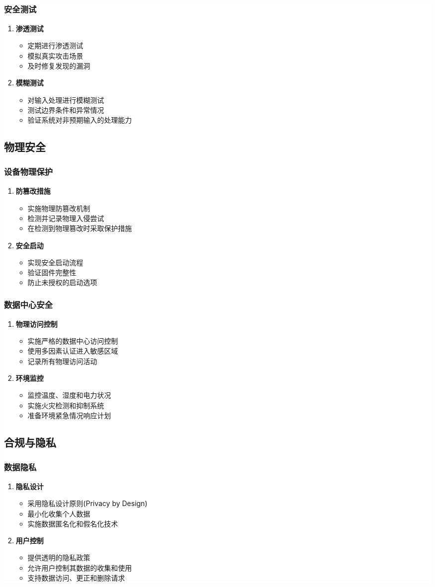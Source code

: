 ### 安全测试

1. **渗透测试**
   - 定期进行渗透测试
   - 模拟真实攻击场景
   - 及时修复发现的漏洞

2. **模糊测试**
   - 对输入处理进行模糊测试
   - 测试边界条件和异常情况
   - 验证系统对非预期输入的处理能力

## 物理安全

### 设备物理保护

1. **防篡改措施**
   - 实施物理防篡改机制
   - 检测并记录物理入侵尝试
   - 在检测到物理篡改时采取保护措施

2. **安全启动**
   - 实现安全启动流程
   - 验证固件完整性
   - 防止未授权的启动选项

### 数据中心安全

1. **物理访问控制**
   - 实施严格的数据中心访问控制
   - 使用多因素认证进入敏感区域
   - 记录所有物理访问活动

2. **环境监控**
   - 监控温度、湿度和电力状况
   - 实施火灾检测和抑制系统
   - 准备环境紧急情况响应计划

## 合规与隐私

### 数据隐私

1. **隐私设计**
   - 采用隐私设计原则(Privacy by Design)
   - 最小化收集个人数据
   - 实施数据匿名化和假名化技术

2. **用户控制**
   - 提供透明的隐私政策
   - 允许用户控制其数据的收集和使用
   - 支持数据访问、更正和删除请求
